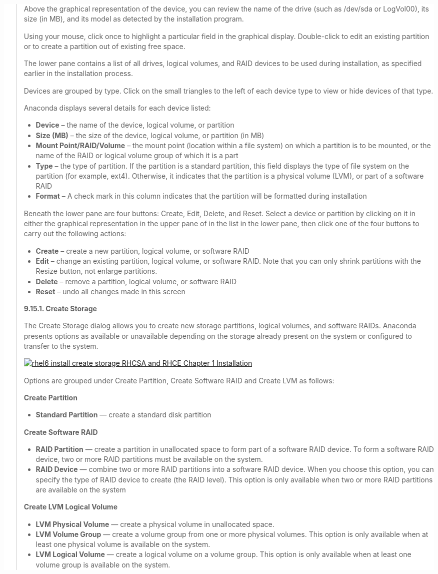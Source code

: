 > Above the graphical representation of the device, you can review the name of the drive (such as /dev/sda or LogVol00), its size (in MB), and its model as detected by the installation program.
> 
> Using your mouse, click once to highlight a particular field in the graphical display. Double-click to edit an existing partition or to create a partition out of existing free space.
> 
> The lower pane contains a list of all drives, logical volumes, and RAID devices to be used during installation, as specified earlier in the installation process.
> 
> Devices are grouped by type. Click on the small triangles to the left of each device type to view or hide devices of that type.
> 
> Anaconda displays several details for each device listed:
> 
> *   **Device** &#8211; the name of the device, logical volume, or partition
> *   **Size (MB)** &#8211; the size of the device, logical volume, or partition (in MB)
> *   **Mount Point/RAID/Volume** &#8211; the mount point (location within a file system) on which a partition is to be mounted, or the name of the RAID or logical volume group of which it is a part
> *   **Type** &#8211; the type of partition. If the partition is a standard partition, this field displays the type of file system on the partition (for example, ext4). Otherwise, it indicates that the partition is a physical volume (LVM), or part of a software RAID
> *   **Format** &#8211; A check mark in this column indicates that the partition will be formatted during installation 
> 
> Beneath the lower pane are four buttons: Create, Edit, Delete, and Reset. Select a device or partition by clicking on it in either the graphical representation in the upper pane of in the list in the lower pane, then click one of the four buttons to carry out the following actions:
> 
> *   **Create** &#8211; create a new partition, logical volume, or software RAID 
> *   **Edit** &#8211; change an existing partition, logical volume, or software RAID. Note that you can only shrink partitions with the Resize button, not enlarge partitions. 
> *   **Delete** &#8211; remove a partition, logical volume, or software RAID 
> *   **Reset** &#8211; undo all changes made in this screen 
> 
> **9&#46;15.1. Create Storage**
> 
> The Create Storage dialog allows you to create new storage partitions, logical volumes, and software RAIDs. Anaconda presents options as available or unavailable depending on the storage already present on the system or configured to transfer to the system.
> 
> <a href="http://virtuallyhyper.com/2013/01/rhcsa-and-rhce-chapter-1-installation/rhel6_install_create_storage/" onclick="javascript:_gaq.push(['_trackEvent','outbound-article','http://virtuallyhyper.com/2013/01/rhcsa-and-rhce-chapter-1-installation/rhel6_install_create_storage/']);" rel="attachment wp-att-5699"><img class="alignnone size-full wp-image-5699" alt="rhel6 install create storage RHCSA and RHCE Chapter 1   Installation" src="http://virtuallyhyper.com/wp-content/uploads/2012/12/rhel6_install_create_storage.png" width="531" height="651" title="RHCSA and RHCE Chapter 1   Installation" /></a>
> 
> Options are grouped under Create Partition, Create Software RAID and Create LVM as follows:
> 
> **Create Partition**
> 
> *   **Standard Partition** — create a standard disk partition
> 
> **Create Software RAID**
> 
> *   **RAID Partition** — create a partition in unallocated space to form part of a software RAID device. To form a software RAID device, two or more RAID partitions must be available on the system.
> *   **RAID Device** — combine two or more RAID partitions into a software RAID device. When you choose this option, you can specify the type of RAID device to create (the RAID level). This option is only available when two or more RAID partitions are available on the system
> 
> **Create LVM Logical Volume**
> 
> *   **LVM Physical Volume** — create a physical volume in unallocated space.
> *   **LVM Volume Group** — create a volume group from one or more physical volumes. This option is only available when at least one physical volume is available on the system.
> *   **LVM Logical Volume** — create a logical volume on a volume group. This option is only available when at least one volume group is available on the system.